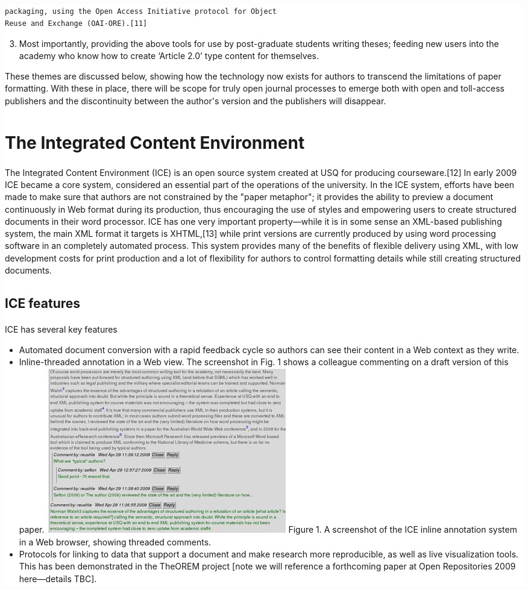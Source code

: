     packaging, using the Open Access Initiative protocol for Object
    Reuse and Exchange (OAI-ORE).[11]
3.  Most importantly, providing the above tools for use by post-graduate
    students writing theses; feeding new users into the academy who know
    how to create ‘Article 2.0’ type content for themselves.

These themes are discussed below, showing how the technology now exists
for authors to transcend the limitations of paper formatting. With these
in place, there will be scope for truly open journal processes to emerge
both with open and toll-access publishers and the discontinuity between
the author's version and the publishers will disappear.
# <a name="id3"></a>The Integrated Content Environment

The Integrated Content Environment (ICE) is an open source system
created at USQ for producing courseware.[12] In early 2009 ICE became a
core system, considered an essential part of the operations of the
university. In the ICE system, efforts have been made to make sure that
authors are not constrained by the "paper metaphor"; it provides the ability to preview a
document continuously in Web format during its production, thus
encouraging the use of styles and empowering users to create structured
documents in their word processor. ICE has one very important
property—while it is in some sense
an XML-based publishing system, the main XML format it targets is
XHTML,[13] while print versions are currently produced by using word
processing software in an completely automated process. This system
provides many of the benefits of flexible delivery using XML, with low
development costs for print production and a lot of flexibility for
authors to control formatting details while still creating structured
documents.
## <a name="id4"></a>ICE features

ICE has several key features
-   Automated document conversion with a rapid feedback cycle so authors
    can see their content in a Web context as they write.
-   Inline-threaded annotation in a Web view. The screenshot in Fig. 1
    shows a colleague commenting on a draft version of this paper.
    <a name="graphics2"></a>![graphics2](/wp-content/uploads/2009/08/54c8bce5-397x273.jpeg)
    Figure 1. A screenshot of the ICE inline annotation system in a Web
    browser, showing threaded comments.
-   Protocols for linking to data that support a document and make
    research more reproducible, as well as live visualization tools.
    This has been demonstrated in the TheOREM project [note we will
    reference a forthcoming paper at Open Repositories 2009 here—details TBC].

